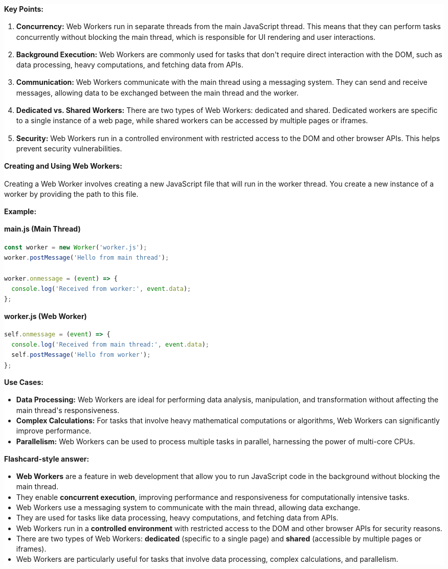 **Key Points:**

1. **Concurrency:** Web Workers run in separate threads from the main JavaScript thread. This means that they can perform tasks concurrently without blocking the main thread, which is responsible for UI rendering and user interactions.

2. **Background Execution:** Web Workers are commonly used for tasks that don't require direct interaction with the DOM, such as data processing, heavy computations, and fetching data from APIs.

3. **Communication:** Web Workers communicate with the main thread using a messaging system. They can send and receive messages, allowing data to be exchanged between the main thread and the worker.

4. **Dedicated vs. Shared Workers:** There are two types of Web Workers: dedicated and shared. Dedicated workers are specific to a single instance of a web page, while shared workers can be accessed by multiple pages or iframes.

5. **Security:** Web Workers run in a controlled environment with restricted access to the DOM and other browser APIs. This helps prevent security vulnerabilities.

**Creating and Using Web Workers:**

Creating a Web Worker involves creating a new JavaScript file that will run in the worker thread. You create a new instance of a worker by providing the path to this file.

**Example:**

**main.js (Main Thread)**
```javascript
const worker = new Worker('worker.js');
worker.postMessage('Hello from main thread');

worker.onmessage = (event) => {
  console.log('Received from worker:', event.data);
};
```

**worker.js (Web Worker)**
```javascript
self.onmessage = (event) => {
  console.log('Received from main thread:', event.data);
  self.postMessage('Hello from worker');
};
```

**Use Cases:**

- **Data Processing:** Web Workers are ideal for performing data analysis, manipulation, and transformation without affecting the main thread's responsiveness.
- **Complex Calculations:** For tasks that involve heavy mathematical computations or algorithms, Web Workers can significantly improve performance.
- **Parallelism:** Web Workers can be used to process multiple tasks in parallel, harnessing the power of multi-core CPUs.

**Flashcard-style answer:**
- **Web Workers** are a feature in web development that allow you to run JavaScript code in the background without blocking the main thread.
- They enable **concurrent execution**, improving performance and responsiveness for computationally intensive tasks.
- Web Workers use a messaging system to communicate with the main thread, allowing data exchange.
- They are used for tasks like data processing, heavy computations, and fetching data from APIs.
- Web Workers run in a **controlled environment** with restricted access to the DOM and other browser APIs for security reasons.
- There are two types of Web Workers: **dedicated** (specific to a single page) and **shared** (accessible by multiple pages or iframes).
- Web Workers are particularly useful for tasks that involve data processing, complex calculations, and parallelism.
